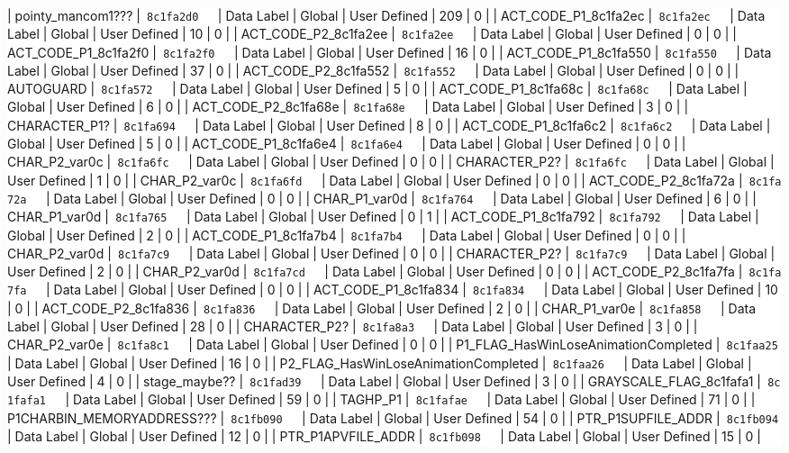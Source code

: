 |	pointy_mancom1???	|`	8c1fa2d0	`|	Data Label	|	Global	|	User Defined	|	209	|	0	|
|	ACT_CODE_P1_8c1fa2ec	|`	8c1fa2ec	`|	Data Label	|	Global	|	User Defined	|	10	|	0	|
|	ACT_CODE_P2_8c1fa2ee	|`	8c1fa2ee	`|	Data Label	|	Global	|	User Defined	|	0	|	0	|
|	ACT_CODE_P1_8c1fa2f0	|`	8c1fa2f0	`|	Data Label	|	Global	|	User Defined	|	16	|	0	|
|	ACT_CODE_P1_8c1fa550	|`	8c1fa550	`|	Data Label	|	Global	|	User Defined	|	37	|	0	|
|	ACT_CODE_P2_8c1fa552	|`	8c1fa552	`|	Data Label	|	Global	|	User Defined	|	0	|	0	|
|	AUTOGUARD	|`	8c1fa572	`|	Data Label	|	Global	|	User Defined	|	5	|	0	|
|	ACT_CODE_P1_8c1fa68c	|`	8c1fa68c	`|	Data Label	|	Global	|	User Defined	|	6	|	0	|
|	ACT_CODE_P2_8c1fa68e	|`	8c1fa68e	`|	Data Label	|	Global	|	User Defined	|	3	|	0	|
|	CHARACTER_P1?	|`	8c1fa694	`|	Data Label	|	Global	|	User Defined	|	8	|	0	|
|	ACT_CODE_P1_8c1fa6c2	|`	8c1fa6c2	`|	Data Label	|	Global	|	User Defined	|	5	|	0	|
|	ACT_CODE_P1_8c1fa6e4	|`	8c1fa6e4	`|	Data Label	|	Global	|	User Defined	|	0	|	0	|
|	CHAR_P2_var0c	|`	8c1fa6fc	`|	Data Label	|	Global	|	User Defined	|	0	|	0	|
|	CHARACTER_P2?	|`	8c1fa6fc	`|	Data Label	|	Global	|	User Defined	|	1	|	0	|
|	CHAR_P2_var0c	|`	8c1fa6fd	`|	Data Label	|	Global	|	User Defined	|	0	|	0	|
|	ACT_CODE_P2_8c1fa72a	|`	8c1fa72a	`|	Data Label	|	Global	|	User Defined	|	0	|	0	|
|	CHAR_P1_var0d	|`	8c1fa764	`|	Data Label	|	Global	|	User Defined	|	6	|	0	|
|	CHAR_P1_var0d	|`	8c1fa765	`|	Data Label	|	Global	|	User Defined	|	0	|	1	|
|	ACT_CODE_P1_8c1fa792	|`	8c1fa792	`|	Data Label	|	Global	|	User Defined	|	2	|	0	|
|	ACT_CODE_P1_8c1fa7b4	|`	8c1fa7b4	`|	Data Label	|	Global	|	User Defined	|	0	|	0	|
|	CHAR_P2_var0d	|`	8c1fa7c9	`|	Data Label	|	Global	|	User Defined	|	0	|	0	|
|	CHARACTER_P2?	|`	8c1fa7c9	`|	Data Label	|	Global	|	User Defined	|	2	|	0	|
|	CHAR_P2_var0d	|`	8c1fa7cd	`|	Data Label	|	Global	|	User Defined	|	0	|	0	|
|	ACT_CODE_P2_8c1fa7fa	|`	8c1fa7fa	`|	Data Label	|	Global	|	User Defined	|	0	|	0	|
|	ACT_CODE_P1_8c1fa834	|`	8c1fa834	`|	Data Label	|	Global	|	User Defined	|	10	|	0	|
|	ACT_CODE_P2_8c1fa836	|`	8c1fa836	`|	Data Label	|	Global	|	User Defined	|	2	|	0	|
|	CHAR_P1_var0e	|`	8c1fa858	`|	Data Label	|	Global	|	User Defined	|	28	|	0	|
|	CHARACTER_P2?	|`	8c1fa8a3	`|	Data Label	|	Global	|	User Defined	|	3	|	0	|
|	CHAR_P2_var0e	|`	8c1fa8c1	`|	Data Label	|	Global	|	User Defined	|	0	|	0	|
|	P1_FLAG_HasWinLoseAnimationCompleted	|`	8c1faa25	`|	Data Label	|	Global	|	User Defined	|	16	|	0	|
|	P2_FLAG_HasWinLoseAnimationCompleted	|`	8c1faa26	`|	Data Label	|	Global	|	User Defined	|	4	|	0	|
|	stage_maybe??	|`	8c1fad39	`|	Data Label	|	Global	|	User Defined	|	3	|	0	|
|	GRAYSCALE_FLAG_8c1fafa1	|`	8c1fafa1	`|	Data Label	|	Global	|	User Defined	|	59	|	0	|
|	TAGHP_P1	|`	8c1fafae	`|	Data Label	|	Global	|	User Defined	|	71	|	0	|
|	P1CHARBIN_MEMORYADDRESS???	|`	8c1fb090	`|	Data Label	|	Global	|	User Defined	|	54	|	0	|
|	PTR_P1SUPFILE_ADDR	|`	8c1fb094	`|	Data Label	|	Global	|	User Defined	|	12	|	0	|
|	PTR_P1APVFILE_ADDR	|`	8c1fb098	`|	Data Label	|	Global	|	User Defined	|	15	|	0	|